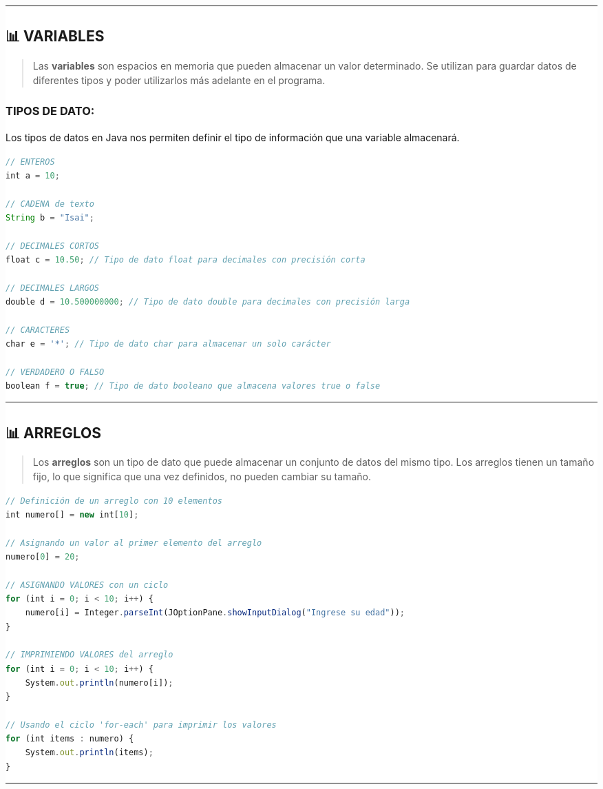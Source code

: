 
---

## 📊 **VARIABLES**

> Las **variables** son espacios en memoria que pueden almacenar un valor determinado. Se utilizan para guardar datos de diferentes tipos y poder utilizarlos más adelante en el programa.

### **TIPOS DE DATO:**

Los tipos de datos en Java nos permiten definir el tipo de información que una variable almacenará.

```javascript
// ENTEROS
int a = 10;

// CADENA de texto
String b = "Isai";

// DECIMALES CORTOS
float c = 10.50; // Tipo de dato float para decimales con precisión corta

// DECIMALES LARGOS
double d = 10.500000000; // Tipo de dato double para decimales con precisión larga

// CARACTERES
char e = '*'; // Tipo de dato char para almacenar un solo carácter

// VERDADERO O FALSO
boolean f = true; // Tipo de dato booleano que almacena valores true o false
```

---

## 📊 **ARREGLOS**

> Los **arreglos** son un tipo de dato que puede almacenar un conjunto de datos del mismo tipo. Los arreglos tienen un tamaño fijo, lo que significa que una vez definidos, no pueden cambiar su tamaño.

```javascript
// Definición de un arreglo con 10 elementos
int numero[] = new int[10];

// Asignando un valor al primer elemento del arreglo
numero[0] = 20;

// ASIGNANDO VALORES con un ciclo
for (int i = 0; i < 10; i++) {
    numero[i] = Integer.parseInt(JOptionPane.showInputDialog("Ingrese su edad"));
}

// IMPRIMIENDO VALORES del arreglo
for (int i = 0; i < 10; i++) {
    System.out.println(numero[i]);
}

// Usando el ciclo 'for-each' para imprimir los valores
for (int items : numero) {
    System.out.println(items);
}
```

---